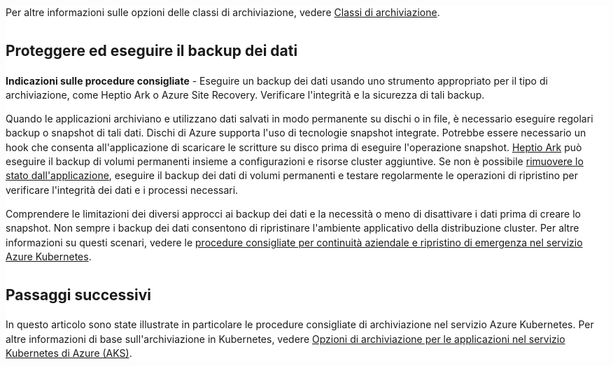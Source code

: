 Per altre informazioni sulle opzioni delle classi di archiviazione, vedere [Classi di archiviazione][reclaim-policy].

## <a name="secure-and-back-up-your-data"></a>Proteggere ed eseguire il backup dei dati

**Indicazioni sulle procedure consigliate** - Eseguire un backup dei dati usando uno strumento appropriato per il tipo di archiviazione, come Heptio Ark o Azure Site Recovery. Verificare l'integrità e la sicurezza di tali backup.

Quando le applicazioni archiviano e utilizzano dati salvati in modo permanente su dischi o in file, è necessario eseguire regolari backup o snapshot di tali dati. Dischi di Azure supporta l'uso di tecnologie snapshot integrate. Potrebbe essere necessario un hook che consenta all'applicazione di scaricare le scritture su disco prima di eseguire l'operazione snapshot. [Heptio Ark][heptio-ark] può eseguire il backup di volumi permanenti insieme a configurazioni e risorse cluster aggiuntive. Se non è possibile [rimuovere lo stato dall'applicazione][remove-state], eseguire il backup dei dati di volumi permanenti e testare regolarmente le operazioni di ripristino per verificare l'integrità dei dati e i processi necessari.

Comprendere le limitazioni dei diversi approcci ai backup dei dati e la necessità o meno di disattivare i dati prima di creare lo snapshot. Non sempre i backup dei dati consentono di ripristinare l'ambiente applicativo della distribuzione cluster. Per altre informazioni su questi scenari, vedere le [procedure consigliate per continuità aziendale e ripristino di emergenza nel servizio Azure Kubernetes][best-practices-multi-region].

## <a name="next-steps"></a>Passaggi successivi

In questo articolo sono state illustrate in particolare le procedure consigliate di archiviazione nel servizio Azure Kubernetes. Per altre informazioni di base sull'archiviazione in Kubernetes, vedere [Opzioni di archiviazione per le applicazioni nel servizio Kubernetes di Azure (AKS)][aks-concepts-storage].


[heptio-ark]: https://github.com/heptio/ark
[dysk]: https://github.com/Azure/kubernetes-volume-drivers/tree/master/flexvolume/dysk
[blobfuse]: https://github.com/Azure/azure-storage-fuse


[aks-concepts-storage]: concepts-storage.md
[vm-sizes]: ../virtual-machines/linux/sizes.md
[dynamic-disks]: azure-disks-dynamic-pv.md
[dynamic-files]: azure-files-dynamic-pv.md
[reclaim-policy]: concepts-storage.md#storage-classes
[aks-concepts-storage-pvcs]: concepts-storage.md#persistent-volume-claims
[aks-concepts-storage-classes]: concepts-storage.md#storage-classes
[managed-disks]: ../virtual-machines/linux/managed-disks-overview.md
[best-practices-multi-region]: operator-best-practices-multi-region.md
[remove-state]: operator-best-practices-multi-region.md#remove-service-state-from-inside-containers
